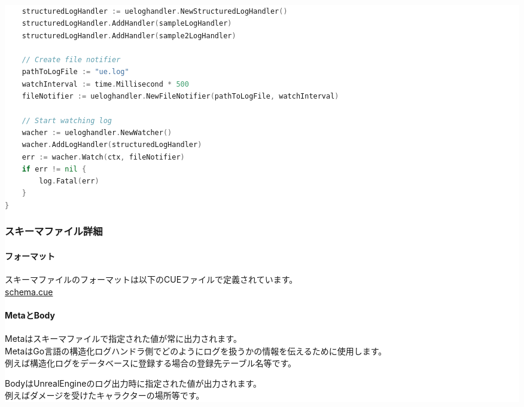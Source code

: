 ```go
	structuredLogHandler := ueloghandler.NewStructuredLogHandler()
	structuredLogHandler.AddHandler(sampleLogHandler)
	structuredLogHandler.AddHandler(sample2LogHandler)

	// Create file notifier
	pathToLogFile := "ue.log"
	watchInterval := time.Millisecond * 500
	fileNotifier := ueloghandler.NewFileNotifier(pathToLogFile, watchInterval)

	// Start watching log
	wacher := ueloghandler.NewWatcher()
	wacher.AddLogHandler(structuredLogHandler)
	err := wacher.Watch(ctx, fileNotifier)
	if err != nil {
		log.Fatal(err)
	}
}
```

### スキーマファイル詳細

#### フォーマット
スキーマファイルのフォーマットは以下のCUEファイルで定義されています。  
[schema.cue](./gen/schema.cue)

#### MetaとBody
Metaはスキーマファイルで指定された値が常に出力されます。  
MetaはGo言語の構造化ログハンドラ側でどのようにログを扱うかの情報を伝えるために使用します。  
例えば構造化ログをデータベースに登録する場合の登録先テーブル名等です。

BodyはUnrealEngineのログ出力時に指定された値が出力されます。  
例えばダメージを受けたキャラクターの場所等です。
